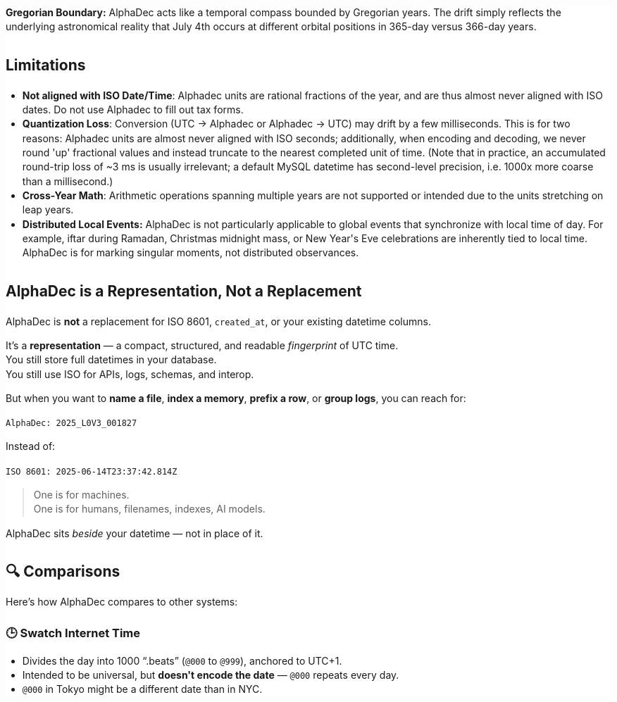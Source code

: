 **Gregorian Boundary:** AlphaDec acts like a temporal compass bounded by Gregorian years. The drift simply reflects the underlying astronomical reality that July 4th occurs at different orbital positions in 365-day versus 366-day years.

## Limitations

- **Not aligned with ISO Date/Time**: Alphadec units are rational fractions of the year, and are thus almost never aligned with ISO dates. Do not use Alphadec to fill out tax forms.
- **Quantization Loss**: Conversion (UTC → Alphadec or Alphadec → UTC) may drift by a few milliseconds. This is for two reasons: Alphadec units are almost never aligned with ISO seconds; additionally, when encoding and decoding, we never round 'up' fractional values and instead truncate to the nearest completed unit of time. (Note that in practice, an accumulated round-trip loss of ~3 ms is usually irrelevant; a default MySQL datetime has second-level precision, i.e. 1000x more coarse than a millisecond.)
- **Cross-Year Math**: Arithmetic operations spanning multiple years are not supported or intended due to the units stretching on leap years.
- **Distributed Local Events:** AlphaDec is not particularly applicable to global events that synchronize with local time of day. For example, iftar during Ramadan, Christmas midnight mass, or New Year's Eve celebrations are inherently tied to local time. AlphaDec is for marking singular moments, not distributed observances.

## AlphaDec is a Representation, Not a Replacement

AlphaDec is **not** a replacement for ISO 8601, `created_at`, or your existing datetime columns.

It’s a **representation** — a compact, structured, and readable *fingerprint* of UTC time.  
You still store full datetimes in your database.  
You still use ISO for APIs, logs, schemas, and interop.

But when you want to **name a file**, **index a memory**, **prefix a row**, or **group logs**, you can reach for:

```
AlphaDec: 2025_L0V3_001827
```

Instead of:

```
ISO 8601: 2025-06-14T23:37:42.814Z
```

> One is for machines.  
> One is for humans, filenames, indexes, AI models.

AlphaDec sits *beside* your datetime — not in place of it.

## 🔍 Comparisons

Here’s how AlphaDec compares to other systems:

### 🕒 Swatch Internet Time
- Divides the day into 1000 “.beats” (`@000` to `@999`), anchored to UTC+1.
- Intended to be universal, but **doesn't encode the date** — `@000` repeats every day.
- `@000` in Tokyo might be a different date than in NYC.
